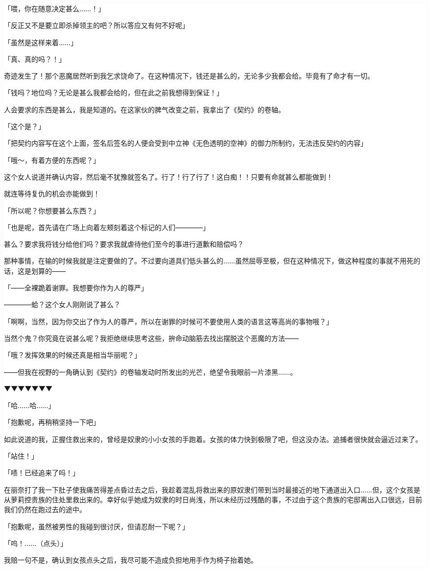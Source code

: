 「喂，你在随意决定甚么……！」

「反正又不是要立即杀掉领主的吧？所以答应又有何不好呢」

「虽然是这样来着……」

「真、真的吗？！」

奇迹发生了！那个恶魔居然听到我乞求饶命了。在这种情况下，钱还是甚么的，无论多少我都会给。毕竟有了命才有一切。

「钱吗？地位吗？无论是甚么我都会给的，但在此之前我想得到保证！」

人会要求的东西是甚么，我是知道的。在这家伙的脾气改变之前，我拿出了《契约》的卷轴。

「这个是？」

「把契约内容写在这个上面，签名后签名的人便会受到中立神《无色透明的空神》的御力所制约，无法违反契约的内容」

「哦～，有着方便的东西呢？」

这个女人说道并确认内容，然后毫不犹豫就签名了。行了！行了行了！这白痴！！只要有命就甚么都能做到！

就连等待复仇的机会亦能做到！

「所以呢？你想要甚么东西？」

「也是呢，首先请在广场上向着左颊刻着这个标记的人们————」

甚么？要求我将钱分给他们吗？要求我就虐待他们至今的事进行道歉和赔偿吗？

那种事情，在输的时候我就是注定要做的了。不过要向道具们低头甚么的……虽然屈辱至极，但在这种情况下，做这种程度的事就不用死的话，这是划算的——

「——全裸跪着谢罪。我想要你作为人的尊严」

————蛤？这个女人刚刚说了甚么？

「啊啊，当然，因为你交出了作为人的尊严，所以在谢罪的时候可不要使用人类的语言这等高尚的事物哦？」

当然个鬼？你究竟在说甚么呢？我拒绝继续思考这些，拚命动脑筋去找出摆脱这个恶魔的方法——

「哦？发挥效果的时候还真是相当华丽呢？」

——但我在视野的一角确认到《契约》的卷轴发动时所发出的光芒，绝望令我眼前一片漆黑……。

▼▼▼▼▼▼▼

「哈……哈……」

「抱歉呢，再稍稍坚持一下吧」

如此说道的我，正握住救出来的，曾经是奴隶的小小女孩的手跑着。女孩的体力快到极限了吧，但这没办法。追捕者很快就会逼近过来了。

「站住！」

「啧！已经追来了吗！」

在丽奈打了我一下肚子使我痛苦得差点昏过去之后，我趁着混乱将救出来的原奴隶们带到当时最接近的地下通道出入口……但，这个女孩是从萝莉控贵族的住处里救出来的。幸好似乎她成为奴隶的时日尚浅，所以未经历过残酷的事，不过由于这个贵族的宅邸离出入口很远，目前我们仍然在跑过去的途中。

「抱歉呢，虽然被男性的我碰到很讨厌，但请忍耐一下呢？」

「呜！……（点头）」

我赔一句不是，确认到女孩点头之后，我尽可能不造成负担地用手作为椅子抬着她。
